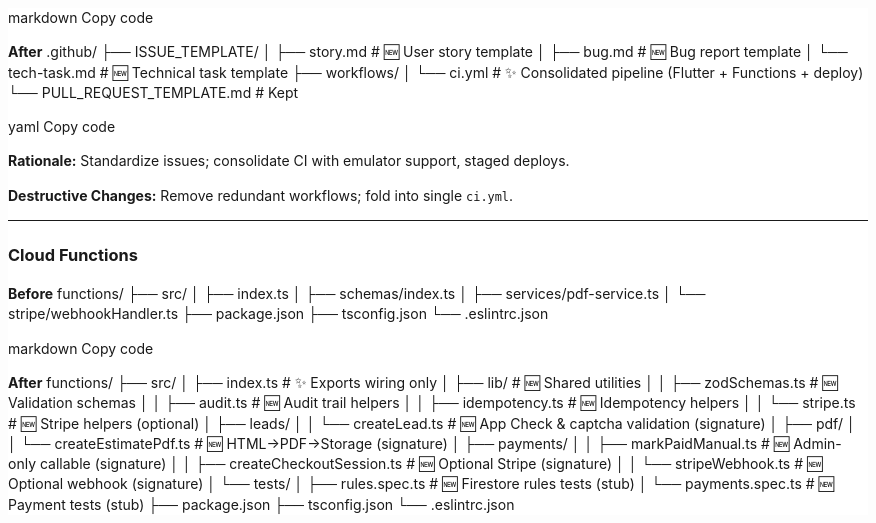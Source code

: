 markdown
Copy code

**After**
.github/
├── ISSUE_TEMPLATE/
│ ├── story.md # 🆕 User story template
│ ├── bug.md # 🆕 Bug report template
│ └── tech-task.md # 🆕 Technical task template
├── workflows/
│ └── ci.yml # ✨ Consolidated pipeline (Flutter + Functions + deploy)
└── PULL_REQUEST_TEMPLATE.md # Kept

yaml
Copy code

**Rationale:** Standardize issues; consolidate CI with emulator support, staged deploys.

**Destructive Changes:** Remove redundant workflows; fold into single `ci.yml`.

---

### Cloud Functions

**Before**
functions/
├── src/
│ ├── index.ts
│ ├── schemas/index.ts
│ ├── services/pdf-service.ts
│ └── stripe/webhookHandler.ts
├── package.json
├── tsconfig.json
└── .eslintrc.json

markdown
Copy code

**After**
functions/
├── src/
│ ├── index.ts # ✨ Exports wiring only
│ ├── lib/ # 🆕 Shared utilities
│ │ ├── zodSchemas.ts # 🆕 Validation schemas
│ │ ├── audit.ts # 🆕 Audit trail helpers
│ │ ├── idempotency.ts # 🆕 Idempotency helpers
│ │ └── stripe.ts # 🆕 Stripe helpers (optional)
│ ├── leads/
│ │ └── createLead.ts # 🆕 App Check & captcha validation (signature)
│ ├── pdf/
│ │ └── createEstimatePdf.ts # 🆕 HTML→PDF→Storage (signature)
│ ├── payments/
│ │ ├── markPaidManual.ts # 🆕 Admin-only callable (signature)
│ │ ├── createCheckoutSession.ts # 🆕 Optional Stripe (signature)
│ │ └── stripeWebhook.ts # 🆕 Optional webhook (signature)
│ └── tests/
│ ├── rules.spec.ts # 🆕 Firestore rules tests (stub)
│ └── payments.spec.ts # 🆕 Payment tests (stub)
├── package.json
├── tsconfig.json
└── .eslintrc.json
